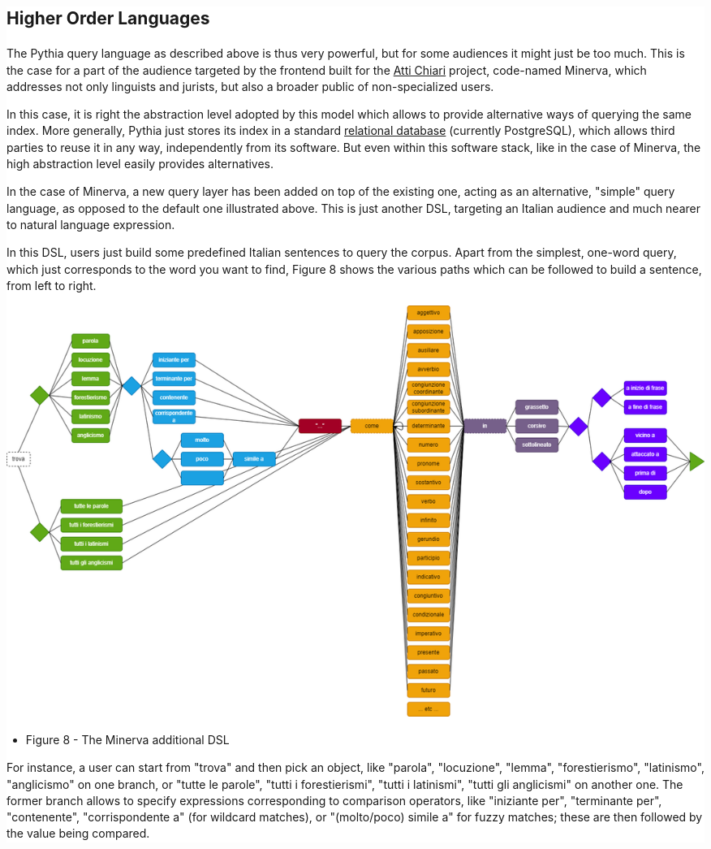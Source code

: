 ## Higher Order Languages

The Pythia query language as described above is thus very powerful, but for some audiences it might just be too much. This is the case for a part of the audience targeted by the frontend built for the [Atti Chiari](https://attichiari.unige.it) project, code-named Minerva, which addresses not only linguists and jurists, but also a broader public of non-specialized users.

In this case, it is right the abstraction level adopted by this model which allows to provide alternative ways of querying the same index. More generally, Pythia just stores its index in a standard [relational database](storage) (currently PostgreSQL), which allows third parties to reuse it in any way, independently from its software. But even within this software stack, like in the case of Minerva, the high abstraction level easily provides alternatives.

In the case of Minerva, a new query layer has been added on top of the existing one, acting as an alternative, "simple" query language, as opposed to the default one illustrated above. This is just another DSL, targeting an Italian audience and much nearer to natural language expression.

In this DSL, users just build some predefined Italian sentences to query the corpus. Apart from the simplest, one-word query, which just corresponds to the word you want to find, Figure 8 shows the various paths which can be followed to build a sentence, from left to right.

![Minerva DSL](img/pqita.png)

- Figure 8 - The Minerva additional DSL

For instance, a user can start from "trova" and then pick an object, like "parola", "locuzione", "lemma", "forestierismo", "latinismo", "anglicismo" on one branch, or "tutte le parole", "tutti i forestierismi", "tutti i latinismi", "tutti gli anglicismi" on another one. The former branch allows to specify expressions corresponding to comparison operators, like "iniziante per", "terminante per", "contenente", "corrispondente a" (for wildcard matches), or "(molto/poco) simile a" for fuzzy matches; these are then followed by the value being compared.
